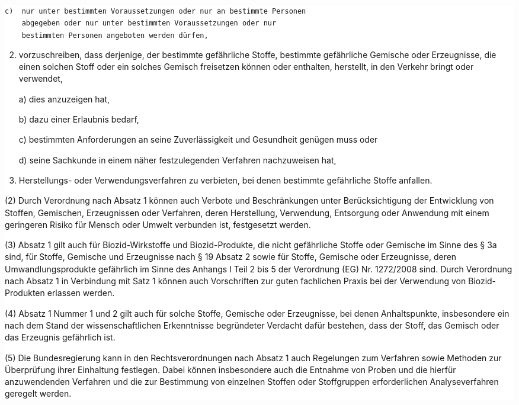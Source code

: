 
    c)  nur unter bestimmten Voraussetzungen oder nur an bestimmte Personen
        abgegeben oder nur unter bestimmten Voraussetzungen oder nur
        bestimmten Personen angeboten werden dürfen,





2.  vorzuschreiben, dass derjenige, der bestimmte gefährliche Stoffe,
    bestimmte gefährliche Gemische oder Erzeugnisse, die einen solchen
    Stoff oder ein solches Gemisch freisetzen können oder enthalten,
    herstellt, in den Verkehr bringt oder verwendet,

    a)  dies anzuzeigen hat,


    b)  dazu einer Erlaubnis bedarf,


    c)  bestimmten Anforderungen an seine Zuverlässigkeit und Gesundheit
        genügen muss oder


    d)  seine Sachkunde in einem näher festzulegenden Verfahren nachzuweisen
        hat,





3.  Herstellungs- oder Verwendungsverfahren zu verbieten, bei denen
    bestimmte gefährliche Stoffe anfallen.




(2) Durch Verordnung nach Absatz 1 können auch Verbote und
Beschränkungen unter Berücksichtigung der Entwicklung von Stoffen,
Gemischen, Erzeugnissen oder Verfahren, deren Herstellung, Verwendung,
Entsorgung oder Anwendung mit einem geringeren Risiko für Mensch oder
Umwelt verbunden ist, festgesetzt werden.

(3) Absatz 1 gilt auch für Biozid-Wirkstoffe und Biozid-Produkte, die
nicht gefährliche Stoffe oder Gemische im Sinne des § 3a sind, für
Stoffe, Gemische und Erzeugnisse nach § 19 Absatz 2 sowie für Stoffe,
Gemische oder Erzeugnisse, deren Umwandlungsprodukte gefährlich im
Sinne des Anhangs I Teil 2 bis 5 der Verordnung (EG) Nr. 1272/2008
sind. Durch Verordnung nach Absatz 1 in Verbindung mit Satz 1 können
auch Vorschriften zur guten fachlichen Praxis bei der Verwendung von
Biozid-Produkten erlassen werden.

(4) Absatz 1 Nummer 1 und 2 gilt auch für solche Stoffe, Gemische oder
Erzeugnisse, bei denen Anhaltspunkte, insbesondere ein nach dem Stand
der wissenschaftlichen Erkenntnisse begründeter Verdacht dafür
bestehen, dass der Stoff, das Gemisch oder das Erzeugnis gefährlich
ist.

(5) Die Bundesregierung kann in den Rechtsverordnungen nach Absatz 1
auch Regelungen zum Verfahren sowie Methoden zur Überprüfung ihrer
Einhaltung festlegen. Dabei können insbesondere auch die Entnahme von
Proben und die hierfür anzuwendenden Verfahren und die zur Bestimmung
von einzelnen Stoffen oder Stoffgruppen erforderlichen
Analyseverfahren geregelt werden.
